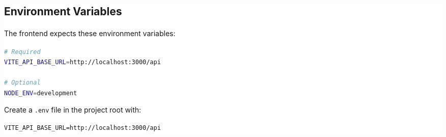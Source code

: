 ## Environment Variables

The frontend expects these environment variables:

```bash
# Required
VITE_API_BASE_URL=http://localhost:3000/api

# Optional
NODE_ENV=development
```

Create a `.env` file in the project root with:
```
VITE_API_BASE_URL=http://localhost:3000/api
``` 